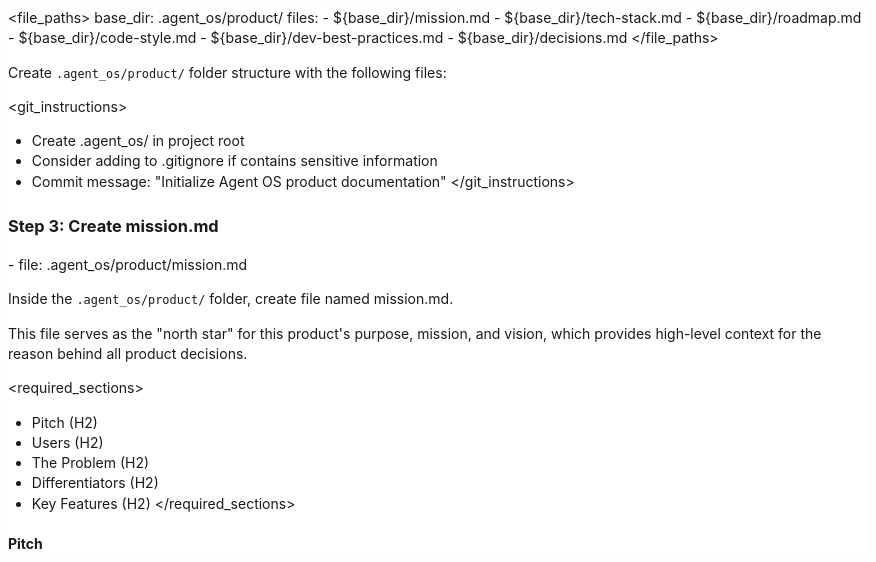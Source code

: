 <file_paths>
  base_dir: .agent_os/product/
  files:
    - ${base_dir}/mission.md
    - ${base_dir}/tech-stack.md
    - ${base_dir}/roadmap.md
    - ${base_dir}/code-style.md
    - ${base_dir}/dev-best-practices.md
    - ${base_dir}/decisions.md
</file_paths>

Create `.agent_os/product/` folder structure with the following files:

<template name="folder_structure">
  ```
  .agent_os/
  └── product/
      ├── mission.md
      ├── tech-stack.md
      ├── roadmap.md
      ├── code-style.md
      ├── dev-best-practices.md
      └── decisions.md
  ```
</template>

<git_instructions>
  - Create .agent_os/ in project root
  - Consider adding to .gitignore if contains sensitive information
  - Commit message: "Initialize Agent OS product documentation"
</git_instructions>

</step>

<step number="3" name="create_mission_md">

### Step 3: Create mission.md

<outputs>
  - file: .agent_os/product/mission.md
</outputs>

Inside the `.agent_os/product/` folder, create file named mission.md.

This file serves as the "north star" for this product's purpose, mission, and vision, which provides high-level context for the reason behind all product decisions.

<required_sections>
  - Pitch (H2)
  - Users (H2)
  - The Problem (H2)
  - Differentiators (H2)
  - Key Features (H2)
</required_sections>

#### Pitch
